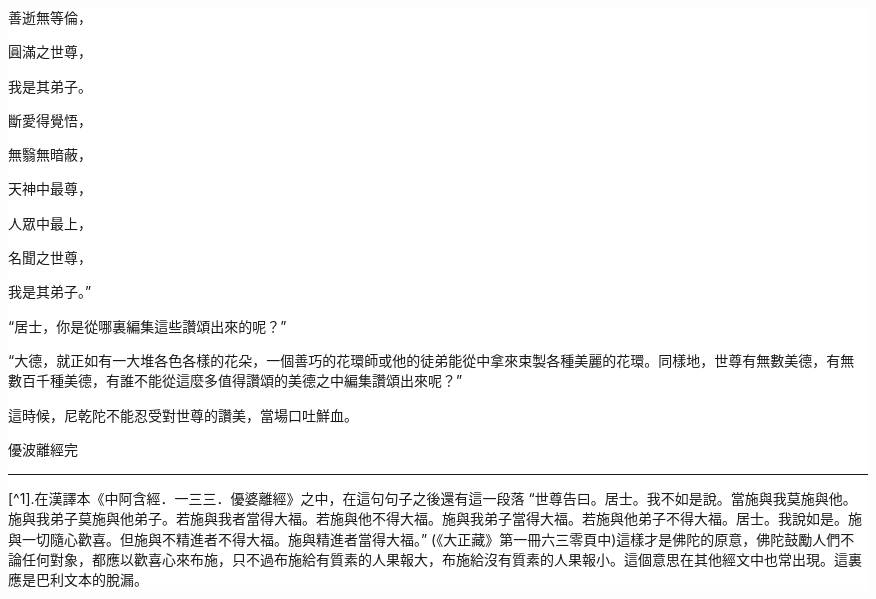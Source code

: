 善逝無等倫，

圓滿之世尊，

我是其弟子。

斷愛得覺悟，

無翳無暗蔽，

天神中最尊，

人眾中最上，

名聞之世尊，

我是其弟子。”

“居士，你是從哪裏編集這些讚頌出來的呢？”

“大德，就正如有一大堆各色各樣的花朵，一個善巧的花環師或他的徒弟能從中拿來束製各種美麗的花環。同樣地，世尊有無數美德，有無數百千種美德，有誰不能從這麼多值得讚頌的美德之中編集讚頌出來呢？”

這時候，尼乾陀不能忍受對世尊的讚美，當場口吐鮮血。

優波離經完

---

[^1].在漢譯本《中阿含經．一三三．優婆離經》之中，在這句句子之後還有這一段落 “世尊告曰。居士。我不如是說。當施與我莫施與他。施與我弟子莫施與他弟子。若施與我者當得大福。若施與他不得大福。施與我弟子當得大福。若施與他弟子不得大福。居士。我說如是。施與一切隨心歡喜。但施與不精進者不得大福。施與精進者當得大福。” (《大正藏》第一冊六三零頁中)這樣才是佛陀的原意，佛陀鼓勵人們不論任何對象，都應以歡喜心來布施，只不過布施給有質素的人果報大，布施給沒有質素的人果報小。這個意思在其他經文中也常出現。這裏應是巴利文本的脫漏。
